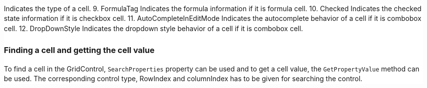 <td>
Indicates the type of a cell.
</td>
</tr>
<tr>
<td>
9.
</td>
<td>
FormulaTag
</td>
<td>
Indicates the formula information if it is formula cell.
</td>
</tr>
<tr>
<td>
10.
</td>
<td>
Checked
</td>
<td>
Indicates the checked state information if it is checkbox cell. 
</td>
</tr>
<tr>
<td>
11.
</td>
<td>
AutoCompleteInEditMode
</td>
<td>
Indicates the autocomplete behavior of a cell if it is combobox cell. 
</td>
</tr>
<tr>
<td>
12.
</td>
<td>
DropDownStyle
</td>
<td>
Indicates the dropdown style behavior of a cell if it is combobox cell. 
</td>
</tr>
</table>

### Finding a cell and getting the cell value
To find a cell in the GridControl, `SearchProperties` property can be used and to get a cell value, the `GetPropertyValue` method can be used. The corresponding control type, RowIndex and columnIndex has to be given for searching the control.
